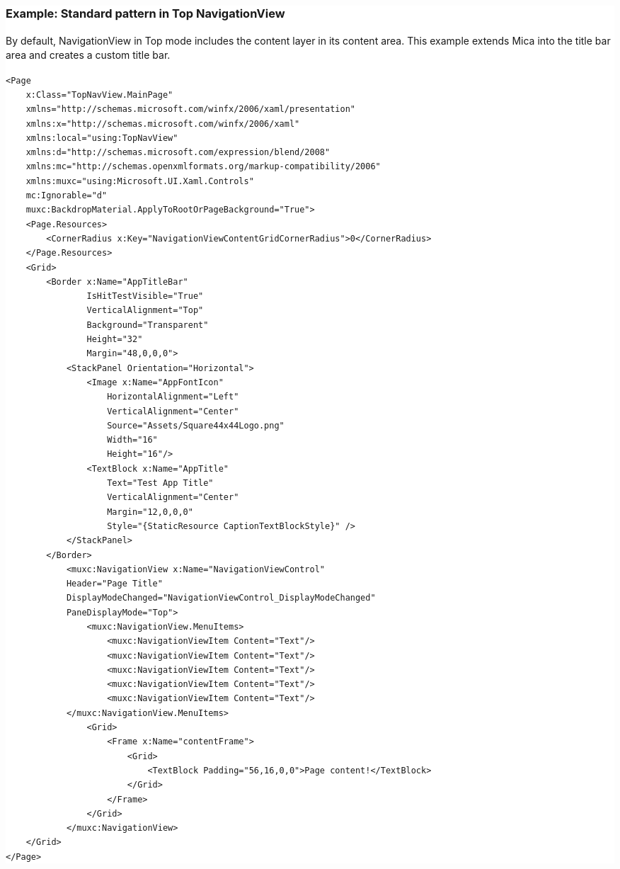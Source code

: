 ### Example: Standard pattern in Top NavigationView

By default, NavigationView in Top mode includes the content layer in its content area. This example extends Mica into the title bar area and creates a custom title bar.

```xaml
<Page
    x:Class="TopNavView.MainPage"
    xmlns="http://schemas.microsoft.com/winfx/2006/xaml/presentation"
    xmlns:x="http://schemas.microsoft.com/winfx/2006/xaml"
    xmlns:local="using:TopNavView"
    xmlns:d="http://schemas.microsoft.com/expression/blend/2008"
    xmlns:mc="http://schemas.openxmlformats.org/markup-compatibility/2006"
    xmlns:muxc="using:Microsoft.UI.Xaml.Controls"
    mc:Ignorable="d"
    muxc:BackdropMaterial.ApplyToRootOrPageBackground="True">
    <Page.Resources>
        <CornerRadius x:Key="NavigationViewContentGridCornerRadius">0</CornerRadius>
    </Page.Resources>
    <Grid>
        <Border x:Name="AppTitleBar"
                IsHitTestVisible="True"
                VerticalAlignment="Top"
                Background="Transparent"
                Height="32"
                Margin="48,0,0,0">
            <StackPanel Orientation="Horizontal">
                <Image x:Name="AppFontIcon"
                    HorizontalAlignment="Left" 
                    VerticalAlignment="Center"
                    Source="Assets/Square44x44Logo.png" 
                    Width="16" 
                    Height="16"/>
                <TextBlock x:Name="AppTitle"
                    Text="Test App Title"
                    VerticalAlignment="Center"
                    Margin="12,0,0,0"
                    Style="{StaticResource CaptionTextBlockStyle}" />
            </StackPanel>
        </Border>
            <muxc:NavigationView x:Name="NavigationViewControl"          
            Header="Page Title" 
            DisplayModeChanged="NavigationViewControl_DisplayModeChanged"
            PaneDisplayMode="Top">
                <muxc:NavigationView.MenuItems>
                    <muxc:NavigationViewItem Content="Text"/>
                    <muxc:NavigationViewItem Content="Text"/>
                    <muxc:NavigationViewItem Content="Text"/>
                    <muxc:NavigationViewItem Content="Text"/>
                    <muxc:NavigationViewItem Content="Text"/>
            </muxc:NavigationView.MenuItems>
                <Grid>
                    <Frame x:Name="contentFrame">
                        <Grid>
                            <TextBlock Padding="56,16,0,0">Page content!</TextBlock>
                        </Grid>
                    </Frame>
                </Grid>
            </muxc:NavigationView>
    </Grid>
</Page>
```
